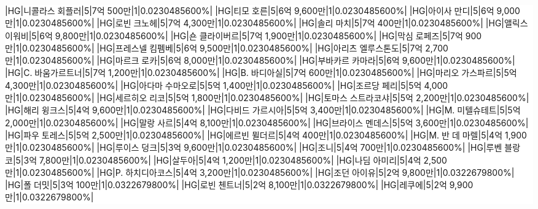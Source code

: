 |HG|니콜라스 회플러|5|7억 500만|1|0.0230485600%|
|HG|티모 호른|5|6억 9,600만|1|0.0230485600%|
|HG|아이사 만디|5|6억 9,000만|1|0.0230485600%|
|HG|로빈 크노헤|5|7억 4,300만|1|0.0230485600%|
|HG|솔리 마치|5|7억 400만|1|0.0230485600%|
|HG|앨릭스 이워비|5|6억 9,800만|1|0.0230485600%|
|HG|숀 클라이버르|5|7억 1,900만|1|0.0230485600%|
|HG|막심 로페즈|5|7억 900만|1|0.0230485600%|
|HG|프레스넬 킴펨베|5|6억 9,500만|1|0.0230485600%|
|HG|아리츠 엘루스톤도|5|7억 2,700만|1|0.0230485600%|
|HG|마르크 로카|5|6억 8,000만|1|0.0230485600%|
|HG|부바카르 카마라|5|6억 9,600만|1|0.0230485600%|
|HG|C. 바움가르트너|5|7억 1,200만|1|0.0230485600%|
|HG|B. 바디아실|5|7억 600만|1|0.0230485600%|
|HG|마리오 가스파르|5|5억 4,300만|1|0.0230485600%|
|HG|아다마 수마오로|5|5억 1,400만|1|0.0230485600%|
|HG|조르당 페리|5|5억 4,000만|1|0.0230485600%|
|HG|세르히오 리코|5|5억 1,800만|1|0.0230485600%|
|HG|토마스 스트라코샤|5|5억 2,200만|1|0.0230485600%|
|HG|해리 윙크스|5|4억 9,600만|1|0.0230485600%|
|HG|다비드 가르시아|5|5억 3,400만|1|0.0230485600%|
|HG|M. 미텔슈테트|5|5억 2,000만|1|0.0230485600%|
|HG|말랑 사르|5|4억 8,100만|1|0.0230485600%|
|HG|브라이스 멘데스|5|5억 3,600만|1|0.0230485600%|
|HG|파우 토레스|5|5억 2,500만|1|0.0230485600%|
|HG|에르빈 뮐더르|5|4억 400만|1|0.0230485600%|
|HG|M. 반 데 마렐|5|4억 1,900만|1|0.0230485600%|
|HG|루이스 덩크|5|3억 9,600만|1|0.0230485600%|
|HG|조니|5|4억 700만|1|0.0230485600%|
|HG|루벤 블랑코|5|3억 7,800만|1|0.0230485600%|
|HG|살두아|5|4억 1,200만|1|0.0230485600%|
|HG|나딤 아미리|5|4억 2,500만|1|0.0230485600%|
|HG|P. 하치디아코스|5|4억 3,200만|1|0.0230485600%|
|HG|조던 아이유|5|2억 9,800만|1|0.0322679800%|
|HG|폴 더밋|5|3억 100만|1|0.0322679800%|
|HG|로빈 첸트너|5|2억 8,100만|1|0.0322679800%|
|HG|레쿠에|5|2억 9,900만|1|0.0322679800%|